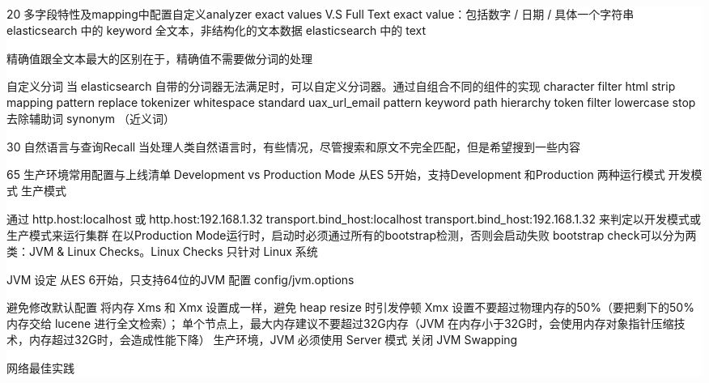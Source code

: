 20 多字段特性及mapping中配置自定义analyzer
exact values V.S Full Text
exact value：包括数字 / 日期 / 具体一个字符串
    elasticsearch 中的 keyword
全文本，非结构化的文本数据
    elasticsearch 中的 text

精确值跟全文本最大的区别在于，精确值不需要做分词的处理

自定义分词 
当 elasticsearch 自带的分词器无法满足时，可以自定义分词器。通过自组合不同的组件的实现
character filter
    html strip
    mapping
    pattern replace
tokenizer
    whitespace
    standard
    uax_url_email
    pattern
    keyword
    path hierarchy
token filter
    lowercase
    stop     去除辅助词
    synonym （近义词）

30 自然语言与查询Recall
当处理人类自然语言时，有些情况，尽管搜索和原文不完全匹配，但是希望搜到一些内容


65 生产环境常用配置与上线清单
Development vs Production Mode
从ES 5开始，支持Development 和Production 两种运行模式
开发模式
生产模式

通过 http.host:localhost            或  http.host:192.168.1.32
     transport.bind_host:localhost      transport.bind_host:192.168.1.32
来判定以开发模式或生产模式来运行集群
在以Production Mode运行时，启动时必须通过所有的bootstrap检测，否则会启动失败
bootstrap check可以分为两类：JVM & Linux Checks。Linux Checks 只针对 Linux 系统

JVM 设定
从ES 6开始，只支持64位的JVM
    配置 config/jvm.options

避免修改默认配置
    将内存 Xms 和 Xmx 设置成一样，避免 heap resize 时引发停顿
    Xmx 设置不要超过物理内存的50%（要把剩下的50% 内存交给 lucene 进行全文检索）； 单个节点上，最大内存建议不要超过32G内存（JVM 在内存小于32G时，会使用内存对象指针压缩技术，内存超过32G时，会造成性能下降）
    生产环境，JVM 必须使用 Server 模式
    关闭 JVM Swapping

网络最佳实践
